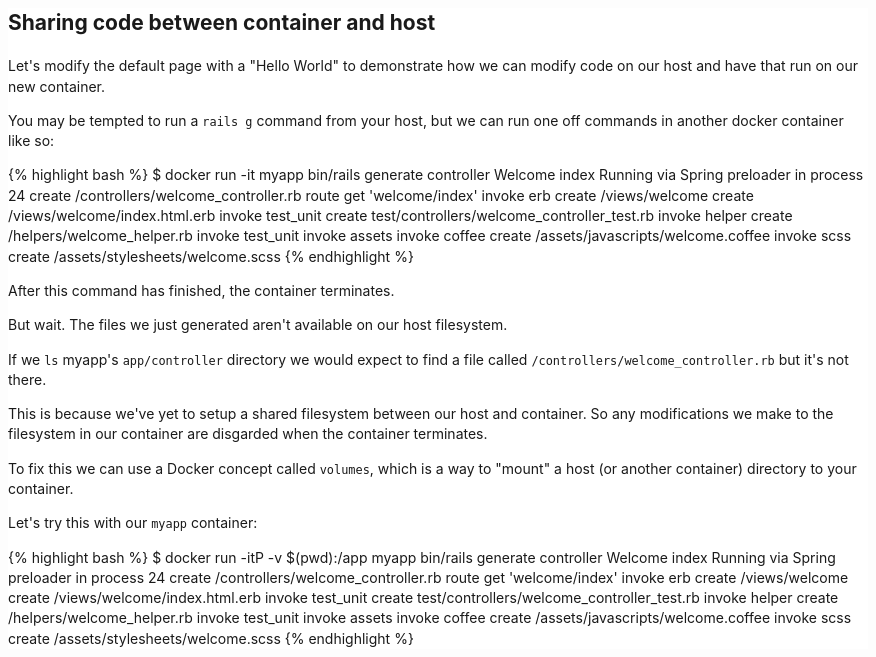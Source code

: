 ## Sharing code between container and host

Let's modify the default page with a "Hello World" to demonstrate how we can modify code on our host and have that run on our new container.

You may be tempted to run a `rails g` command from your host, but we can run one off commands in another docker container like so:

{% highlight bash %}
$ docker run -it myapp bin/rails generate controller Welcome index
Running via Spring preloader in process 24
      create  /controllers/welcome_controller.rb
       route  get 'welcome/index'
      invoke  erb
      create    /views/welcome
      create    /views/welcome/index.html.erb
      invoke  test_unit
      create    test/controllers/welcome_controller_test.rb
      invoke  helper
      create    /helpers/welcome_helper.rb
      invoke    test_unit
      invoke  assets
      invoke    coffee
      create      /assets/javascripts/welcome.coffee
      invoke    scss
      create      /assets/stylesheets/welcome.scss
{% endhighlight %}

After this command has finished, the container terminates.

But wait. The files we just generated aren't available on our host filesystem.

If we `ls` myapp's `app/controller` directory we would expect to find a file called `/controllers/welcome_controller.rb` but it's not there.

This is because we've yet to setup a shared filesystem between our host and container. So any modifications we make to the filesystem in our container are disgarded when the container terminates.

To fix this we can use a Docker concept called `volumes`, which is a way to "mount" a host (or another container)  directory to your container.

Let's try this with our `myapp` container:

{% highlight bash %}
$ docker run -itP -v $(pwd):/app myapp bin/rails generate controller Welcome index
Running via Spring preloader in process 24
      create  /controllers/welcome_controller.rb
       route  get 'welcome/index'
      invoke  erb
      create    /views/welcome
      create    /views/welcome/index.html.erb
      invoke  test_unit
      create    test/controllers/welcome_controller_test.rb
      invoke  helper
      create    /helpers/welcome_helper.rb
      invoke    test_unit
      invoke  assets
      invoke    coffee
      create      /assets/javascripts/welcome.coffee
      invoke    scss
      create      /assets/stylesheets/welcome.scss
{% endhighlight %}
